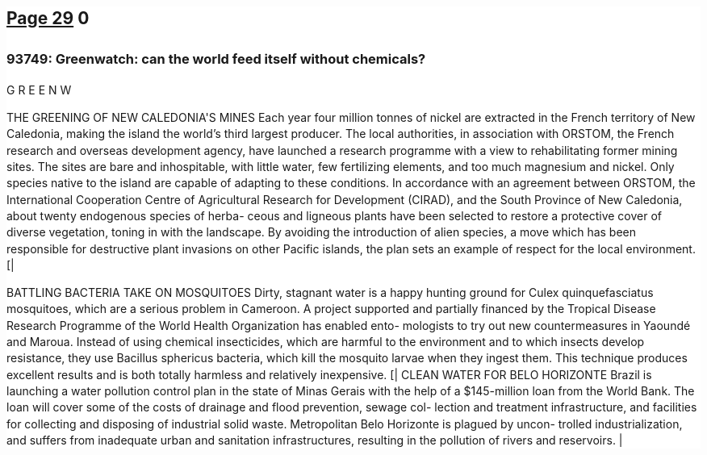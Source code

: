 ## [Page 29](093750engo.pdf#page=29) 0

### 93749: Greenwatch: can the world feed itself without chemicals?

  
G
R
E
E
N
W
 
  
THE GREENING 
OF NEW CALEDONIA'S MINES 
Each year four million tonnes of nickel are extracted in 
the French territory of New Caledonia, making the island 
the world’s third largest producer. The local authorities, 
in association with ORSTOM, the French research and 
overseas development agency, have launched a research 
programme with a view to rehabilitating former mining 
sites. The sites are bare and inhospitable, with little 
water, few fertilizing elements, and too much magnesium 
and nickel. Only species native to the island are capable 
of adapting to these conditions. In accordance with an 
agreement between ORSTOM, the International 
Cooperation Centre of Agricultural Research for 
Development (CIRAD), and the South Province of New 
Caledonia, about twenty endogenous species of herba- 
ceous and ligneous plants have been selected to restore 
a protective cover of diverse vegetation, toning in with the 
landscape. By avoiding the introduction of alien species, 
a move which has been responsible for destructive plant 
invasions on other Pacific islands, the plan sets an 
example of respect for the local environment. [| 
 
BATTLING BACTERIA 
TAKE ON MOSQUITOES 
Dirty, stagnant water is a happy hunting ground for 
Culex quinquefasciatus mosquitoes, which are a serious 
problem in Cameroon. A project supported and partially 
financed by the Tropical Disease Research Programme 
of the World Health Organization has enabled ento- 
mologists to try out new countermeasures in Yaoundé 
and Maroua. Instead of using chemical insecticides, 
which are harmful to the environment and to which 
insects develop resistance, they use Bacillus sphericus 
bacteria, which kill the mosquito larvae when they 
ingest them. This technique produces excellent results 
and is both totally harmless and relatively inexpensive. 
[| 
CLEAN WATER 
FOR BELO HORIZONTE 
Brazil is launching a water pollution control plan in 
the state of Minas Gerais with the help of a $145-million 
loan from the World Bank. The loan will cover some of 
the costs of drainage and flood prevention, sewage col- 
lection and treatment infrastructure, and facilities for 
collecting and disposing of industrial solid waste. 
Metropolitan Belo Horizonte is plagued by uncon- 
trolled industrialization, and suffers from inadequate 
urban and sanitation infrastructures, resulting in the 
pollution of rivers and reservoirs. | 